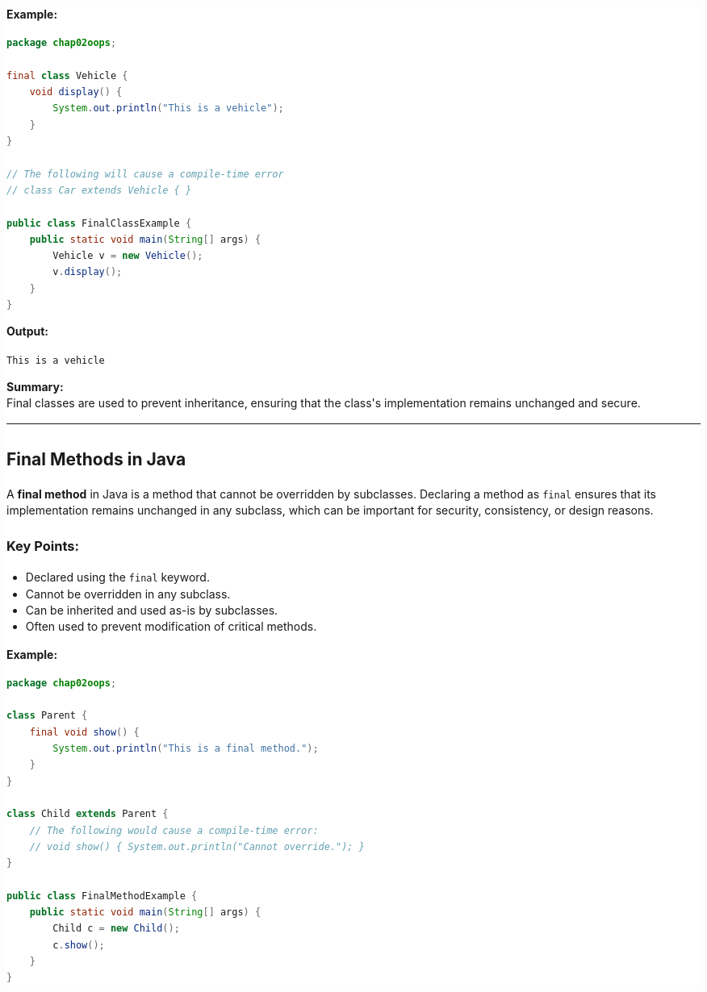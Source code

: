 **Example:**
```java
package chap02oops;

final class Vehicle {
    void display() {
        System.out.println("This is a vehicle");
    }
}

// The following will cause a compile-time error
// class Car extends Vehicle { }

public class FinalClassExample {
    public static void main(String[] args) {
        Vehicle v = new Vehicle();
        v.display();
    }
}
```

**Output:**
```output
This is a vehicle
```

**Summary:**  
Final classes are used to prevent inheritance, ensuring that the class's implementation remains unchanged and secure.

---

## Final Methods in Java

A **final method** in Java is a method that cannot be overridden by subclasses. Declaring a method as `final` ensures that its implementation remains unchanged in any subclass, which can be important for security, consistency, or design reasons.

### Key Points:
- Declared using the `final` keyword.
- Cannot be overridden in any subclass.
- Can be inherited and used as-is by subclasses.
- Often used to prevent modification of critical methods.

**Example:**
```java
package chap02oops;

class Parent {
    final void show() {
        System.out.println("This is a final method.");
    }
}

class Child extends Parent {
    // The following would cause a compile-time error:
    // void show() { System.out.println("Cannot override."); }
}

public class FinalMethodExample {
    public static void main(String[] args) {
        Child c = new Child();
        c.show();
    }
}
```